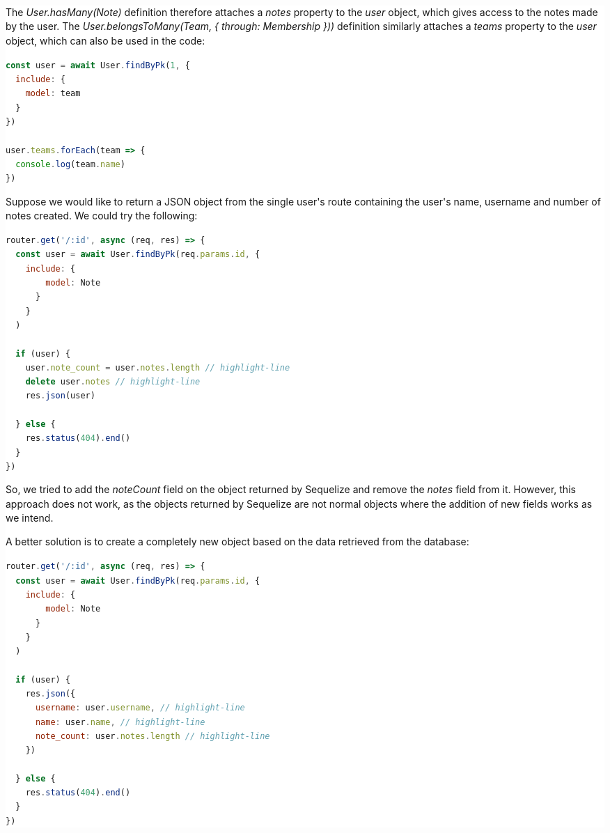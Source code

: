 The <i>User.hasMany(Note)</i> definition therefore attaches a <i>notes</i> property to the <i>user</i> object, which gives access to the notes made by the user. The <i>User.belongsToMany(Team, { through: Membership }))</i> definition similarly attaches a <i>teams</i> property to the <i>user</i> object, which can also be used in the code:

```js
const user = await User.findByPk(1, {
  include: {
    model: team
  }
})

user.teams.forEach(team => {
  console.log(team.name)
})
```

Suppose we would like to return a JSON object from the single user's route containing the user's name, username and number of notes created. We could try the following:

```js
router.get('/:id', async (req, res) => {
  const user = await User.findByPk(req.params.id, {
    include: {
        model: Note
      }
    }
  )

  if (user) {
    user.note_count = user.notes.length // highlight-line
    delete user.notes // highlight-line
    res.json(user)

  } else {
    res.status(404).end()
  }
})
```

So, we tried to add the <i>noteCount</i> field on the object returned by Sequelize and remove the <i>notes</i> field from it. However, this approach does not work, as the objects returned by Sequelize are not normal objects where the addition of new fields works as we intend.

A better solution is to create a completely new object based on the data retrieved from the database:

```js
router.get('/:id', async (req, res) => {
  const user = await User.findByPk(req.params.id, {
    include: {
        model: Note
      }
    }
  )

  if (user) {
    res.json({
      username: user.username, // highlight-line
      name: user.name, // highlight-line
      note_count: user.notes.length // highlight-line
    })

  } else {
    res.status(404).end()
  }
})
```
